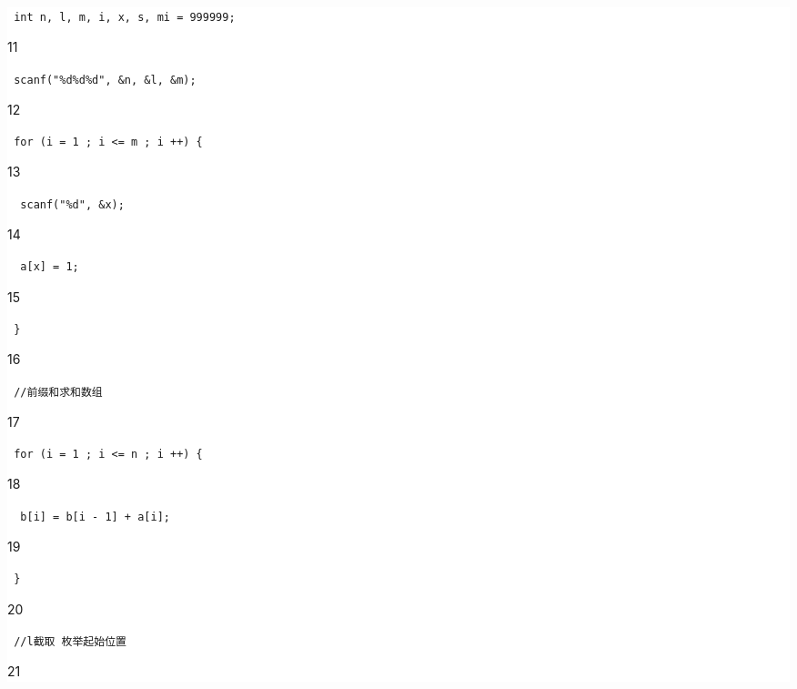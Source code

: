 ```
 int n, l, m, i, x, s, mi = 999999;
```

11

```
 scanf("%d%d%d", &n, &l, &m);
```

12

```
 for (i = 1 ; i <= m ; i ++) {
```

13

```
  scanf("%d", &x);
```

14

```
  a[x] = 1;
```

15

```
 }
```

16

```
 //前缀和求和数组
```

17

```
 for (i = 1 ; i <= n ; i ++) {
```

18

```
  b[i] = b[i - 1] + a[i];
```

19

```
 }
```

20

```
 //l截取 枚举起始位置
```

21
